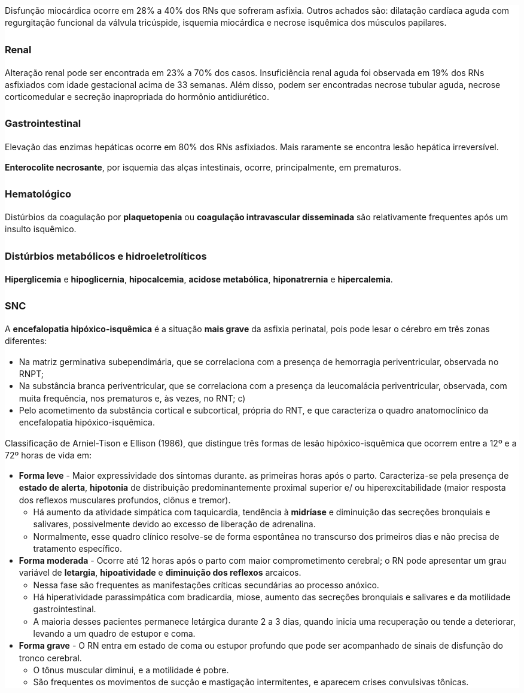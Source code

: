 Disfunção miocárdica ocorre em 28% a 40% dos RNs que sofreram asfixia. Outros
achados são: dilatação cardíaca aguda com regurgitação funcional da válvula tricúspide, isquemia miocárdica e necrose isquêmica dos músculos papilares.

### Renal

Alteração renal pode ser encontrada em 23%
a 70% dos casos. Insuficiência renal aguda foi observada em 19% dos RNs asfixiados com idade gestacional acima de 33 semanas. Além disso, podem ser encontradas necrose tubular aguda, necrose corticomedular e secreção inapropriada do hormônio antidiurético.

###  Gastrointestinal

Elevação das enzimas hepáticas ocorre em 80% dos RNs asfixiados. Mais raramente se
encontra lesão hepática irreversível. 

**Enterocolite necrosante**, por isquemia das alças intestinais, ocorre, principalmente, em prematuros.

### Hematológico

Distúrbios da coagulação por **plaquetopenia** ou **coagulação intravascular disseminada** são relativamente frequentes após um insulto isquêmico.

### Distúrbios metabólicos e hidroeletrolíticos

**Hiperglicemia** e **hipoglicernia**, **hipocalcemia**, **acidose metabólica**, **hiponatrernia** e **hipercalemia**.

### SNC

A **encefalopatia hipóxico-isquêmica** é a situação **mais grave** da asfixia perinatal, pois pode lesar o cérebro em três zonas diferentes: 

* Na matriz germinativa subependimária, que se correlaciona com a presença de hemorragia periventricular, observada no RNPT;
* Na substância branca periventricular, que se correlaciona com a presença da leucomalácia periventricular, observada, com muita frequência, nos prematuros e, às vezes, no RNT; c) 
* Pelo acometimento da substância cortical e subcortical, própria do RNT, e que caracteriza o quadro anatomoclínico da encefalopatia hipóxico-isquêmica.

Classificação de Arniel-Tison e Ellison (1986), que distingue três formas de lesão hipóxico-isquêmica que ocorrem entre a 12º e a 72º horas de vida em: 

* **Forma leve** - Maior expressividade dos sintomas durante. as primeiras horas após o parto. Caracteriza-se pela presença de **estado de alerta**, **hipotonia** de distribuição predominantemente proximal superior e/ ou hiperexcitabilidade (maior resposta dos reflexos musculares profundos, clônus e tremor). 
  * Há aumento da atividade simpática com taquicardia, tendência à **midríase** e diminuição das secreções bronquiais e salivares, possivelmente  devido ao excesso de liberação de adrenalina.
  * Normalmente, esse quadro clínico resolve-se de forma espontânea no transcurso dos primeiros dias e não precisa de tratamento específico.
* **Forma moderada** - Ocorre até 12 horas após o parto com maior comprometimento cerebral; o RN pode apresentar um grau variável de **letargia**, **hipoatividade** e **diminuição dos reflexos** arcaicos. 
  * Nessa fase são frequentes as manifestações críticas secundárias ao processo anóxico. 
  * Há hiperatividade parassimpática com bradicardia, miose, aumento das secreções bronquiais e salivares e da motilidade gastrointestinal. 
  * A maioria desses pacientes permanece letárgica durante 2 a 3 dias, quando inicia uma recuperação ou tende a deteriorar, levando a um quadro de estupor e coma.
* **Forma grave** - O RN entra em estado de coma ou estupor profundo que pode ser acompanhado de sinais de disfunção do tronco cerebral.
  * O tônus muscular diminui, e a motilidade é pobre.
  * São frequentes os movimentos de sucção e mastigação intermitentes, e aparecem crises convulsivas tônicas.